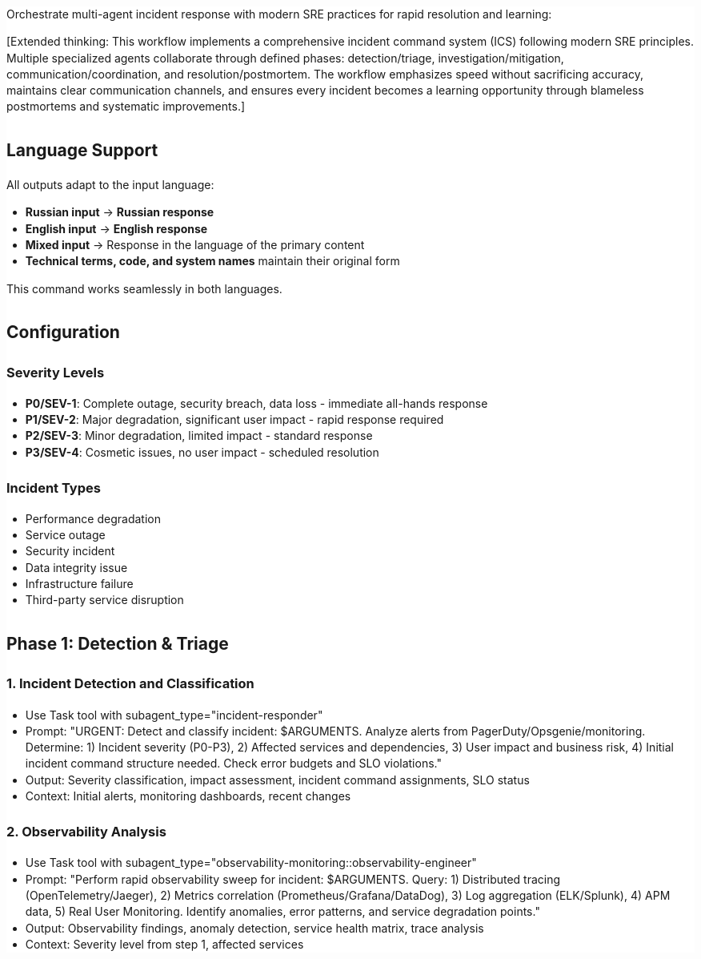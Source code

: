 Orchestrate multi-agent incident response with modern SRE practices for rapid resolution and learning:

[Extended thinking: This workflow implements a comprehensive incident command system (ICS) following modern SRE principles. Multiple specialized agents collaborate through defined phases: detection/triage, investigation/mitigation, communication/coordination, and resolution/postmortem. The workflow emphasizes speed without sacrificing accuracy, maintains clear communication channels, and ensures every incident becomes a learning opportunity through blameless postmortems and systematic improvements.]

## Language Support

All outputs adapt to the input language:
- **Russian input** → **Russian response**
- **English input** → **English response**
- **Mixed input** → Response in the language of the primary content
- **Technical terms, code, and system names** maintain their original form

This command works seamlessly in both languages.

## Configuration

### Severity Levels
- **P0/SEV-1**: Complete outage, security breach, data loss - immediate all-hands response
- **P1/SEV-2**: Major degradation, significant user impact - rapid response required
- **P2/SEV-3**: Minor degradation, limited impact - standard response
- **P3/SEV-4**: Cosmetic issues, no user impact - scheduled resolution

### Incident Types
- Performance degradation
- Service outage
- Security incident
- Data integrity issue
- Infrastructure failure
- Third-party service disruption

## Phase 1: Detection & Triage

### 1. Incident Detection and Classification
- Use Task tool with subagent_type="incident-responder"
- Prompt: "URGENT: Detect and classify incident: $ARGUMENTS. Analyze alerts from PagerDuty/Opsgenie/monitoring. Determine: 1) Incident severity (P0-P3), 2) Affected services and dependencies, 3) User impact and business risk, 4) Initial incident command structure needed. Check error budgets and SLO violations."
- Output: Severity classification, impact assessment, incident command assignments, SLO status
- Context: Initial alerts, monitoring dashboards, recent changes

### 2. Observability Analysis
- Use Task tool with subagent_type="observability-monitoring::observability-engineer"
- Prompt: "Perform rapid observability sweep for incident: $ARGUMENTS. Query: 1) Distributed tracing (OpenTelemetry/Jaeger), 2) Metrics correlation (Prometheus/Grafana/DataDog), 3) Log aggregation (ELK/Splunk), 4) APM data, 5) Real User Monitoring. Identify anomalies, error patterns, and service degradation points."
- Output: Observability findings, anomaly detection, service health matrix, trace analysis
- Context: Severity level from step 1, affected services

